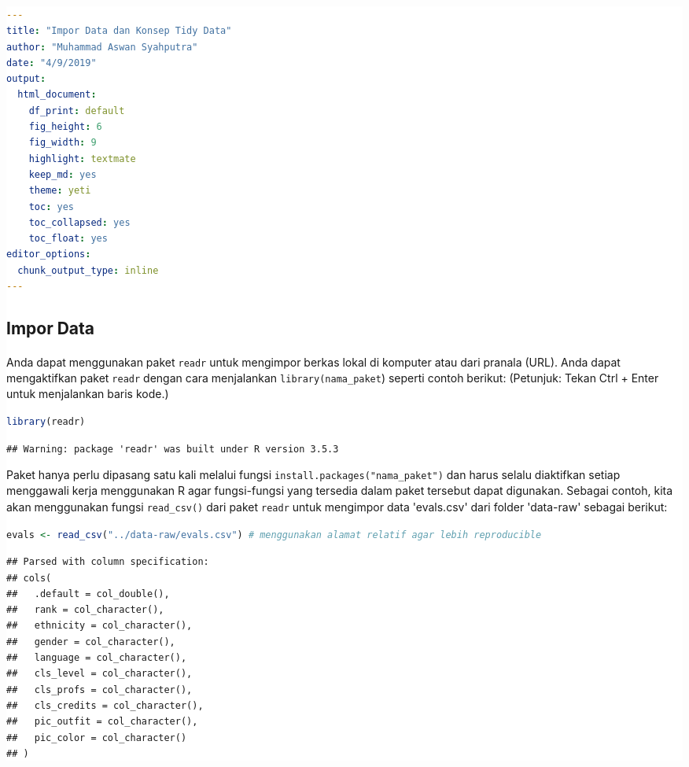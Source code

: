 ```yaml
---
title: "Impor Data dan Konsep Tidy Data"
author: "Muhammad Aswan Syahputra"
date: "4/9/2019"
output:
  html_document: 
    df_print: default
    fig_height: 6
    fig_width: 9
    highlight: textmate
    keep_md: yes
    theme: yeti
    toc: yes
    toc_collapsed: yes
    toc_float: yes
editor_options: 
  chunk_output_type: inline
---
```




## Impor Data

Anda dapat menggunakan paket `readr` untuk mengimpor berkas lokal di komputer atau dari pranala (URL). Anda dapat mengaktifkan paket `readr` dengan cara menjalankan `library(nama_paket`) seperti contoh berikut: (Petunjuk: Tekan Ctrl + Enter untuk menjalankan baris kode.)


```r
library(readr)
```

```
## Warning: package 'readr' was built under R version 3.5.3
```

Paket hanya perlu dipasang satu kali melalui fungsi `install.packages("nama_paket")` dan harus selalu diaktifkan setiap menggawali kerja menggunakan R agar fungsi-fungsi yang tersedia dalam paket tersebut dapat digunakan. Sebagai contoh, kita akan menggunakan fungsi `read_csv()` dari paket `readr` untuk mengimpor data 'evals.csv' dari folder 'data-raw' sebagai berikut:


```r
evals <- read_csv("../data-raw/evals.csv") # menggunakan alamat relatif agar lebih reproducible
```

```
## Parsed with column specification:
## cols(
##   .default = col_double(),
##   rank = col_character(),
##   ethnicity = col_character(),
##   gender = col_character(),
##   language = col_character(),
##   cls_level = col_character(),
##   cls_profs = col_character(),
##   cls_credits = col_character(),
##   pic_outfit = col_character(),
##   pic_color = col_character()
## )
```
